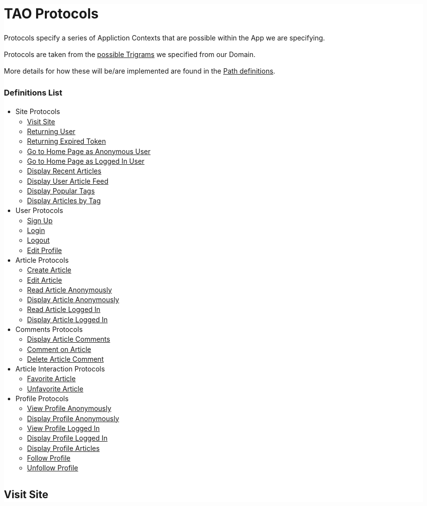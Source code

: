 # TAO Protocols

Protocols specify a series of Appliction Contexts that are possible within the App we are specifying.

Protocols are taken from the [possible Trigrams](TRIGRAMS.md) we specified from our Domain.

More details for how these will be/are implemented are found in the [Path definitions](PATHS.md).

### Definitions List

- Site Protocols
  - [Visit Site](#visit-site)
  - [Returning User](#returning-user)
  - [Returning Expired Token](#returning-expired-token)
  - [Go to Home Page as Anonymous User](#go-to-home-page-as-anonymous-user)
  - [Go to Home Page as Logged In User](#go-to-home-page-as-logged-in-user)
  - [Display Recent Articles](#display-recent-articles)
  - [Display User Article Feed](#display-user-article-feed)
  - [Display Popular Tags](#display-popular-tags)
  - [Display Articles by Tag](#display-articles-by-tag)
- User Protocols
  - [Sign Up](#sign-up)
  - [Login](#login)
  - [Logout](#logout)
  - [Edit Profile](#edit-profile)
- Article Protocols
  - [Create Article](#create-article)
  - [Edit Article](#edit-article)
  - [Read Article Anonymously](#read-article-anonymously)
  - [Display Article Anonymously](#display-article-anonymously)
  - [Read Article Logged In](#read-article-logged-in)
  - [Display Article Logged In](#display-article-logged-in)
- Comments Protocols
  - [Display Article Comments](#display-article-comments)
  - [Comment on Article](#comment-on-article)
  - [Delete Article Comment](#delete-article-comment)
- Article Interaction Protocols
  - [Favorite Article](#favorite-article)
  - [Unfavorite Article](#unfavorite-article)
- Profile Protocols
  - [View Profile Anonymously](#view-profile-anonymously)
  - [Display Profile Anonymously](#display-profile-anonymously)
  - [View Profile Logged In](#view-profile-logged-in)
  - [Display Profile Logged In](#display-profile-logged-in)
  - [Display Profile Articles](#display-profile-articles)
  - [Follow Profile](#follow-profile)
  - [Unfollow Profile](#unfollow-profile)

## Visit Site

